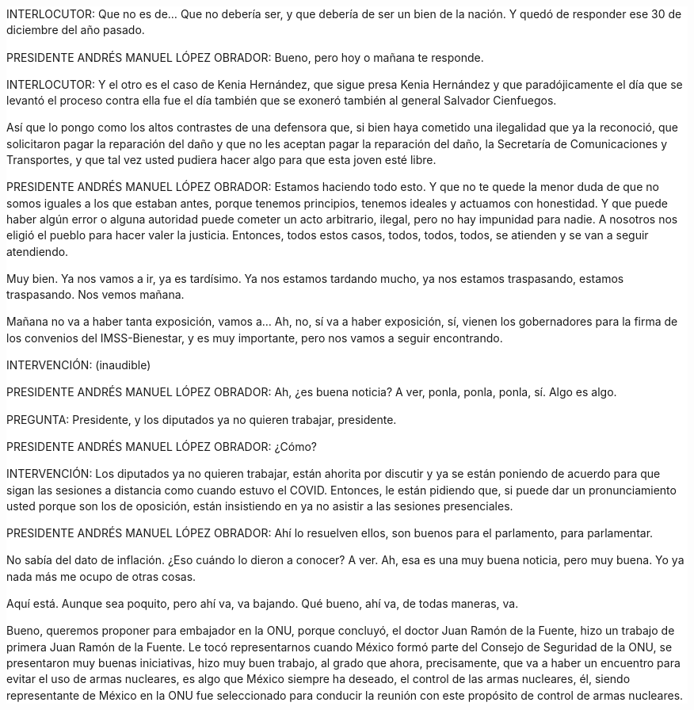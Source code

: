 INTERLOCUTOR: Que no es de… Que no debería ser, y que debería de ser un bien
de la nación. Y quedó de responder ese 30 de diciembre del año pasado.

PRESIDENTE ANDRÉS MANUEL LÓPEZ OBRADOR: Bueno, pero hoy o mañana te responde.

INTERLOCUTOR: Y el otro es el caso de Kenia Hernández, que sigue presa Kenia
Hernández y que paradójicamente el día que se levantó el proceso contra ella
fue el día también que se exoneró también al general Salvador Cienfuegos.

Así que lo pongo como los altos contrastes de una defensora que, si bien haya
cometido una ilegalidad que ya la reconoció, que solicitaron pagar la
reparación del daño y que no les aceptan pagar la reparación del daño, la
Secretaría de Comunicaciones y Transportes, y que tal vez usted pudiera hacer
algo para que esta joven esté libre.

PRESIDENTE ANDRÉS MANUEL LÓPEZ OBRADOR: Estamos haciendo todo esto. Y que no
te quede la menor duda de que no somos iguales a los que estaban antes, porque
tenemos principios, tenemos ideales y actuamos con honestidad. Y que puede
haber algún error o alguna autoridad puede cometer un acto arbitrario, ilegal,
pero no hay impunidad para nadie. A nosotros nos eligió el pueblo para hacer
valer la justicia. Entonces, todos estos casos, todos, todos, todos, se
atienden y se van a seguir atendiendo.

Muy bien. Ya nos vamos a ir, ya es tardísimo. Ya nos estamos tardando mucho,
ya nos estamos traspasando, estamos traspasando. Nos vemos mañana.

Mañana no va a haber tanta exposición, vamos a… Ah, no, sí va a haber
exposición, sí, vienen los gobernadores para la firma de los convenios del
IMSS-Bienestar, y es muy importante, pero nos vamos a seguir encontrando.

INTERVENCIÓN: (inaudible)

PRESIDENTE ANDRÉS MANUEL LÓPEZ OBRADOR: Ah, ¿es buena noticia? A ver, ponla,
ponla, ponla, sí. Algo es algo.

PREGUNTA: Presidente, y los diputados ya no quieren trabajar, presidente.

PRESIDENTE ANDRÉS MANUEL LÓPEZ OBRADOR: ¿Cómo?

INTERVENCIÓN: Los diputados ya no quieren trabajar, están ahorita por discutir
y ya se están poniendo de acuerdo para que sigan las sesiones a distancia como
cuando estuvo el COVID. Entonces, le están pidiendo que, si puede dar un
pronunciamiento usted porque son los de oposición, están insistiendo en ya no
asistir a las sesiones presenciales.

PRESIDENTE ANDRÉS MANUEL LÓPEZ OBRADOR: Ahí lo resuelven ellos, son buenos
para el parlamento, para parlamentar.

No sabía del dato de inflación. ¿Eso cuándo lo dieron a conocer? A ver. Ah,
esa es una muy buena noticia, pero muy buena. Yo ya nada más me ocupo de otras
cosas.

Aquí está. Aunque sea poquito, pero ahí va, va bajando. Qué bueno, ahí va, de
todas maneras, va.

Bueno, queremos proponer para embajador en la ONU, porque concluyó, el doctor
Juan Ramón de la Fuente, hizo un trabajo de primera Juan Ramón de la Fuente.
Le tocó representarnos cuando México formó parte del Consejo de Seguridad de
la ONU, se presentaron muy buenas iniciativas, hizo muy buen trabajo, al grado
que ahora, precisamente, que va a haber un encuentro para evitar el uso de
armas nucleares, es algo que México siempre ha deseado, el control de las
armas nucleares, él, siendo representante de México en la ONU fue seleccionado
para conducir la reunión con este propósito de control de armas nucleares.
